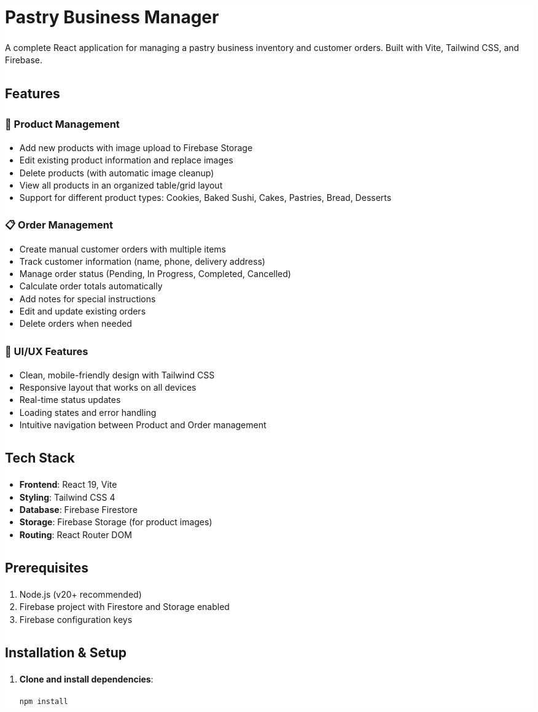 # Pastry Business Manager

A complete React application for managing a pastry business inventory and customer orders. Built with Vite, Tailwind CSS, and Firebase.

## Features

### 🍪 Product Management
- Add new products with image upload to Firebase Storage
- Edit existing product information and replace images
- Delete products (with automatic image cleanup)
- View all products in an organized table/grid layout
- Support for different product types: Cookies, Baked Sushi, Cakes, Pastries, Bread, Desserts

### 📋 Order Management
- Create manual customer orders with multiple items
- Track customer information (name, phone, delivery address)
- Manage order status (Pending, In Progress, Completed, Cancelled)
- Calculate order totals automatically
- Add notes for special instructions
- Edit and update existing orders
- Delete orders when needed

### 🎨 UI/UX Features
- Clean, mobile-friendly design with Tailwind CSS
- Responsive layout that works on all devices
- Real-time status updates
- Loading states and error handling
- Intuitive navigation between Product and Order management

## Tech Stack

- **Frontend**: React 19, Vite
- **Styling**: Tailwind CSS 4
- **Database**: Firebase Firestore
- **Storage**: Firebase Storage (for product images)
- **Routing**: React Router DOM

## Prerequisites

1. Node.js (v20+ recommended)
2. Firebase project with Firestore and Storage enabled
3. Firebase configuration keys

## Installation & Setup

1. **Clone and install dependencies**:
   ```bash
   npm install
   ```
